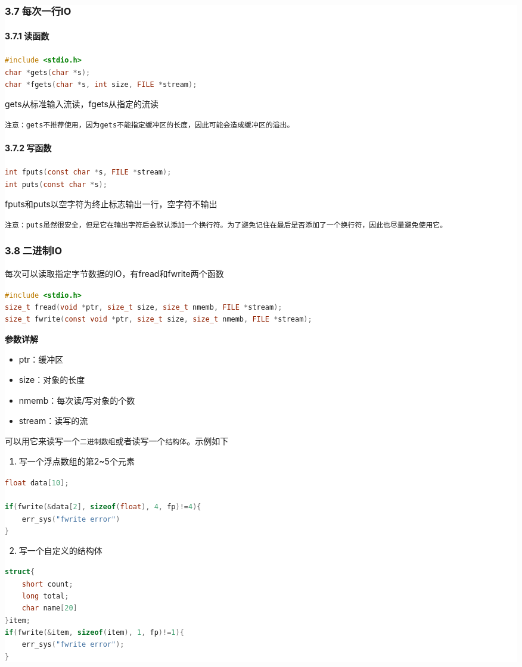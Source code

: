 ### 3.7 每次一行IO

#### 3.7.1 读函数

```c
#include <stdio.h>
char *gets(char *s);
char *fgets(char *s, int size, FILE *stream);
```

gets从标准输入流读，fgets从指定的流读

`注意：gets不推荐使用，因为gets不能指定缓冲区的长度，因此可能会造成缓冲区的溢出。`

#### 3.7.2 写函数

```c
int fputs(const char *s, FILE *stream);
int puts(const char *s);
```

fputs和puts以空字符为终止标志输出一行，空字符不输出

`注意：puts虽然很安全，但是它在输出字符后会默认添加一个换行符。为了避免记住在最后是否添加了一个换行符，因此也尽量避免使用它。`

### 3.8 二进制IO

每次可以读取指定字节数据的IO，有fread和fwrite两个函数

```c
#include <stdio.h>
size_t fread(void *ptr, size_t size, size_t nmemb, FILE *stream);
size_t fwrite(const void *ptr, size_t size, size_t nmemb, FILE *stream);
```

**参数详解**

* ptr：缓冲区

* size：对象的长度

* nmemb：每次读/写对象的个数

* stream：读写的流

可以用它来读写一个`二进制数组`或者读写一个`结构体`。示例如下

1. 写一个浮点数组的第2~5个元素

```c
float data[10];

if(fwrite(&data[2], sizeof(float), 4, fp)!=4){
    err_sys("fwrite error")
}
```

2. 写一个自定义的结构体

```c
struct{
    short count;
    long total;
    char name[20]
}item;
if(fwrite(&item, sizeof(item), 1, fp)!=1){
    err_sys("fwrite error");
}
```
